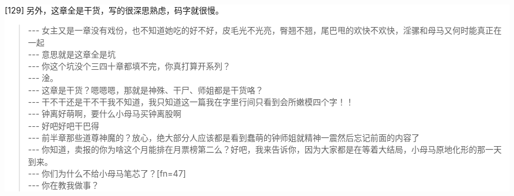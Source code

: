 [129] 另外，这章全是干货，写的很深思熟虑，码字就很慢。
>--- 女主又是一章没有戏份，也不知道她吃的好不好，皮毛光不光亮，臀翘不翘，尾巴甩的欢快不欢快，淫骡和母马又何时能真正在一起<br>
>--- 意思就是这章全是坑<br>
>--- 你这个坑没个三四十章都填不完，你真打算开系列？<br>
>--- 淦。<br>
>--- 这章是干货？嗯嗯嗯，那就是神殊、干尸、师姐都是干货咯？<br>
>--- 干不干还是干不干我不知道，我只知道这一篇我在字里行间只看到会所嫩模四个字！！<br>
>--- 钟离好萌啊，要什么小母马买钟离股啊<br>
>--- 好吧好吧干巴得<br>
>--- 前半章那些道尊神魔的？放心，绝大部分人应该都是看到蠢萌的钟师姐就精神一震然后忘记前面的内容了<br>
>--- 你知道，卖报的你为啥这个月能排在月票榜第二么？好吧，我来告诉你，因为大家都是在等着大结局，小母马原地化形的那一天到来。<br>
>--- 你们为什么不给小母马笔芯了？[fn=47]<br>
>--- 你在教我做事？<br>
